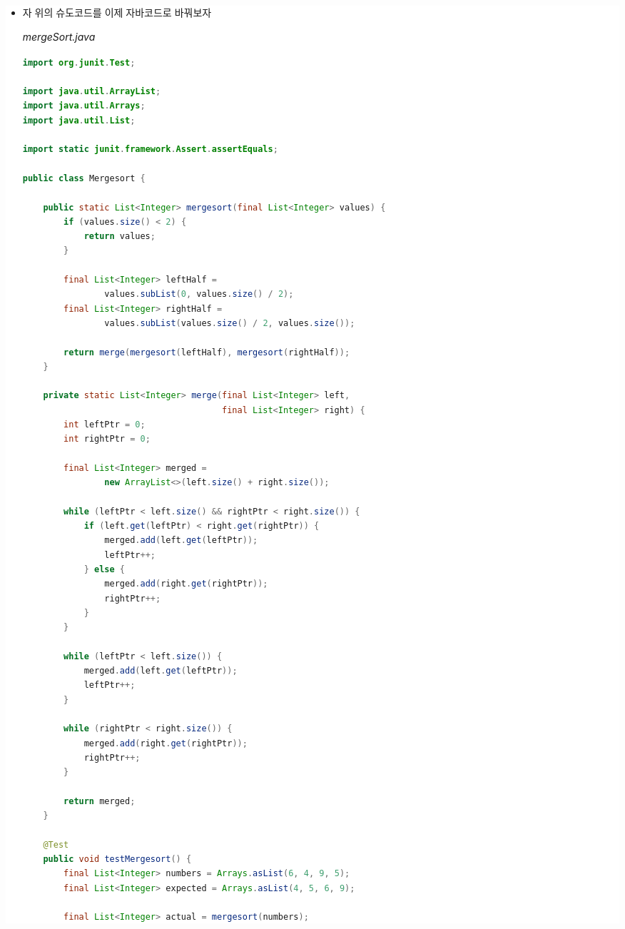 * 자 위의 슈도코드를 이제 자바코드로 바꿔보자

  *mergeSort.java*

  ```java
  import org.junit.Test;
  
  import java.util.ArrayList;
  import java.util.Arrays;
  import java.util.List;
  
  import static junit.framework.Assert.assertEquals;
  
  public class Mergesort {
  
      public static List<Integer> mergesort(final List<Integer> values) {
          if (values.size() < 2) {
              return values;
          }
  
          final List<Integer> leftHalf =
                  values.subList(0, values.size() / 2);
          final List<Integer> rightHalf =
                  values.subList(values.size() / 2, values.size());
  
          return merge(mergesort(leftHalf), mergesort(rightHalf));
      }
  
      private static List<Integer> merge(final List<Integer> left,
                                         final List<Integer> right) {
          int leftPtr = 0;
          int rightPtr = 0;
  
          final List<Integer> merged =
                  new ArrayList<>(left.size() + right.size());
  
          while (leftPtr < left.size() && rightPtr < right.size()) {
              if (left.get(leftPtr) < right.get(rightPtr)) {
                  merged.add(left.get(leftPtr));
                  leftPtr++;
              } else {
                  merged.add(right.get(rightPtr));
                  rightPtr++;
              }
          }
  
          while (leftPtr < left.size()) {
              merged.add(left.get(leftPtr));
              leftPtr++;
          }
  
          while (rightPtr < right.size()) {
              merged.add(right.get(rightPtr));
              rightPtr++;
          }
  
          return merged;
      }
  
      @Test
      public void testMergesort() {
          final List<Integer> numbers = Arrays.asList(6, 4, 9, 5);
          final List<Integer> expected = Arrays.asList(4, 5, 6, 9);
  
          final List<Integer> actual = mergesort(numbers);
  ```